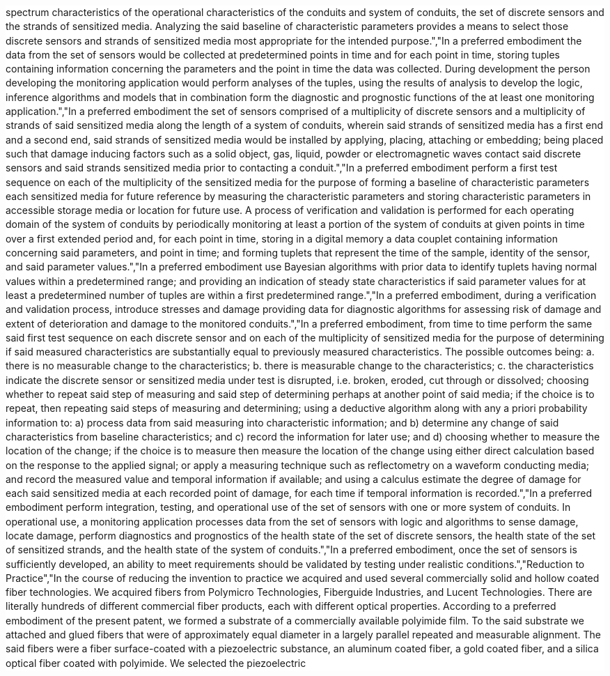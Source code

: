 spectrum characteristics of the operational characteristics of the conduits and system of conduits, the set of discrete sensors and the strands of sensitized media. Analyzing the said baseline of characteristic parameters provides a means to select those discrete sensors and strands of sensitized media most appropriate for the intended purpose.","In a preferred embodiment the data from the set of sensors would be collected at predetermined points in time and for each point in time, storing tuples containing information concerning the parameters and the point in time the data was collected. During development the person developing the monitoring application would perform analyses of the tuples, using the results of analysis to develop the logic, inference algorithms and models that in combination form the diagnostic and prognostic functions of the at least one monitoring application.","In a preferred embodiment the set of sensors comprised of a multiplicity of discrete sensors and a multiplicity of strands of said sensitized media along the length of a system of conduits, wherein said strands of sensitized media has a first end and a second end, said strands of sensitized media would be installed by applying, placing, attaching or embedding; being placed such that damage inducing factors such as a solid object, gas, liquid, powder or electromagnetic waves contact said discrete sensors and said strands sensitized media prior to contacting a conduit.","In a preferred embodiment perform a first test sequence on each of the multiplicity of the sensitized media for the purpose of forming a baseline of characteristic parameters each sensitized media for future reference by measuring the characteristic parameters and storing characteristic parameters in accessible storage media or location for future use. A process of verification and validation is performed for each operating domain of the system of conduits by periodically monitoring at least a portion of the system of conduits at given points in time over a first extended period and, for each point in time, storing in a digital memory a data couplet containing information concerning said parameters, and point in time; and forming tuplets that represent the time of the sample, identity of the sensor, and said parameter values.","In a preferred embodiment use Bayesian algorithms with prior data to identify tuplets having normal values within a predetermined range; and providing an indication of steady state characteristics if said parameter values for at least a predetermined number of tuples are within a first predetermined range.","In a preferred embodiment, during a verification and validation process, introduce stresses and damage providing data for diagnostic algorithms for assessing risk of damage and extent of deterioration and damage to the monitored conduits.","In a preferred embodiment, from time to time perform the same said first test sequence on each discrete sensor and on each of the multiplicity of sensitized media for the purpose of determining if said measured characteristics are substantially equal to previously measured characteristics. The possible outcomes being: a. there is no measurable change to the characteristics; b. there is measurable change to the characteristics; c. the characteristics indicate the discrete sensor or sensitized media under test is disrupted, i.e. broken, eroded, cut through or dissolved; choosing whether to repeat said step of measuring and said step of determining perhaps at another point of said media; if the choice is to repeat, then repeating said steps of measuring and determining; using a deductive algorithm along with any a priori probability information to: a) process data from said measuring into characteristic information; and b) determine any change of said characteristics from baseline characteristics; and c) record the information for later use; and d) choosing whether to measure the location of the change; if the choice is to measure then measure the location of the change using either direct calculation based on the response to the applied signal; or apply a measuring technique such as reflectometry on a waveform conducting media; and record the measured value and temporal information if available; and using a calculus estimate the degree of damage for each said sensitized media at each recorded point of damage, for each time if temporal information is recorded.","In a preferred embodiment perform integration, testing, and operational use of the set of sensors with one or more system of conduits. In operational use, a monitoring application processes data from the set of sensors with logic and algorithms to sense damage, locate damage, perform diagnostics and prognostics of the health state of the set of discrete sensors, the health state of the set of sensitized strands, and the health state of the system of conduits.","In a preferred embodiment, once the set of sensors is sufficiently developed, an ability to meet requirements should be validated by testing under realistic conditions.","Reduction to Practice","In the course of reducing the invention to practice we acquired and used several commercially solid and hollow coated fiber technologies. We acquired fibers from Polymicro Technologies, Fiberguide Industries, and Lucent Technologies. There are literally hundreds of different commercial fiber products, each with different optical properties. According to a preferred embodiment of the present patent, we formed a substrate of a commercially available polyimide film. To the said substrate we attached and glued fibers that were of approximately equal diameter in a largely parallel repeated and measurable alignment. The said fibers were a fiber surface-coated with a piezoelectric substance, an aluminum coated fiber, a gold coated fiber, and a silica optical fiber coated with polyimide. We selected the piezoelectric